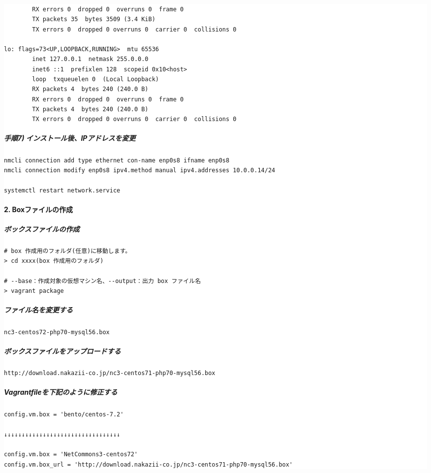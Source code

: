 ~~~~
        RX errors 0  dropped 0  overruns 0  frame 0
        TX packets 35  bytes 3509 (3.4 KiB)
        TX errors 0  dropped 0 overruns 0  carrier 0  collisions 0

lo: flags=73<UP,LOOPBACK,RUNNING>  mtu 65536
        inet 127.0.0.1  netmask 255.0.0.0
        inet6 ::1  prefixlen 128  scopeid 0x10<host>
        loop  txqueuelen 0  (Local Loopback)
        RX packets 4  bytes 240 (240.0 B)
        RX errors 0  dropped 0  overruns 0  frame 0
        TX packets 4  bytes 240 (240.0 B)
        TX errors 0  dropped 0 overruns 0  carrier 0  collisions 0
~~~~


##### 手順7) インストール後、IPアドレスを変更
~~~~
nmcli connection add type ethernet con-name enp0s8 ifname enp0s8
nmcli connection modify enp0s8 ipv4.method manual ipv4.addresses 10.0.0.14/24

systemctl restart network.service
~~~~


#### 2. Boxファイルの作成
##### ボックスファイルの作成
~~~~
# box 作成用のフォルダ(任意)に移動します。
> cd xxxx(box 作成用のフォルダ)

# --base：作成対象の仮想マシン名、--output：出力 box ファイル名
> vagrant package
~~~~

##### ファイル名を変更する
~~~~
nc3-centos72-php70-mysql56.box
~~~~

##### ボックスファイルをアップロードする
~~~~
http://download.nakazii-co.jp/nc3-centos71-php70-mysql56.box
~~~~

##### Vagrantfileを下記のように修正する
~~~~
config.vm.box = 'bento/centos-7.2'

↓↓↓↓↓↓↓↓↓↓↓↓↓↓↓↓↓↓↓↓↓↓↓↓↓↓↓↓↓↓↓↓↓

config.vm.box = 'NetCommons3-centos72'
config.vm.box_url = 'http://download.nakazii-co.jp/nc3-centos71-php70-mysql56.box'
~~~~
